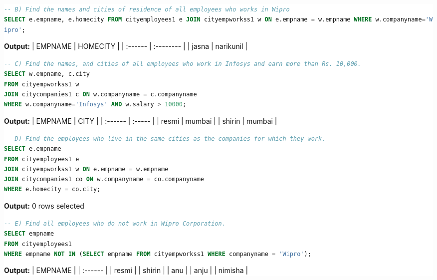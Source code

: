 ```sql
-- B) Find the names and cities of residence of all employees who works in Wipro
SELECT e.empname, e.homecity FROM cityemployees1 e JOIN cityempworkss1 w ON e.empname = w.empname WHERE w.companyname='Wipro';
```
**Output:**
| EMPNAME | HOMECITY  |
| :------ | :-------- |
| jasna   | narikunil |

```sql
-- C) Find the names, and cities of all employees who work in Infosys and earn more than Rs. 10,000.
SELECT w.empname, c.city 
FROM cityempworkss1 w 
JOIN citycompanies1 c ON w.companyname = c.companyname 
WHERE w.companyname='Infosys' AND w.salary > 10000;
```
**Output:**
| EMPNAME | CITY   |
| :------ | :----- |
| resmi   | mumbai |
| shirin  | mumbai |

```sql
-- D) Find the employees who live in the same cities as the companies for which they work.
SELECT e.empname 
FROM cityemployees1 e 
JOIN cityempworkss1 w ON e.empname = w.empname 
JOIN citycompanies1 co ON w.companyname = co.companyname 
WHERE e.homecity = co.city;
```
**Output:**
0 rows selected

```sql
-- E) Find all employees who do not work in Wipro Corporation.
SELECT empname 
FROM cityemployees1 
WHERE empname NOT IN (SELECT empname FROM cityempworkss1 WHERE companyname = 'Wipro');
```
**Output:**
| EMPNAME |
| :------ |
| resmi   |
| shirin  |
| anu     |
| anju    |
| nimisha |
